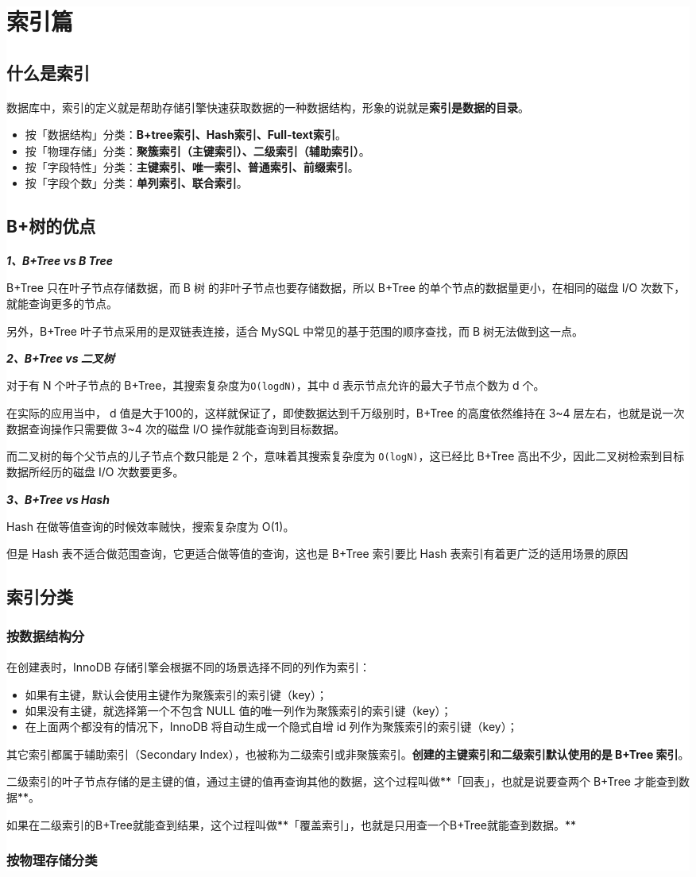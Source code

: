 # 索引篇

## 什么是索引

数据库中，索引的定义就是帮助存储引擎快速获取数据的一种数据结构，形象的说就是**索引是数据的目录**。

* 按「数据结构」分类：**B+tree索引、Hash索引、Full-text索引**。
* 按「物理存储」分类：**聚簇索引（主键索引）、二级索引（辅助索引）**。
* 按「字段特性」分类：**主键索引、唯一索引、普通索引、前缀索引**。
* 按「字段个数」分类：**单列索引、联合索引**。



## B+树的优点

***1、B+Tree vs B Tree***

B+Tree 只在叶子节点存储数据，而 B 树 的非叶子节点也要存储数据，所以 B+Tree 的单个节点的数据量更小，在相同的磁盘 I/O 次数下，就能查询更多的节点。

另外，B+Tree 叶子节点采用的是双链表连接，适合 MySQL 中常见的基于范围的顺序查找，而 B 树无法做到这一点。

***2、B+Tree vs 二叉树***

对于有 N 个叶子节点的 B+Tree，其搜索复杂度为`O(logdN)`，其中 d 表示节点允许的最大子节点个数为 d 个。

在实际的应用当中， d 值是大于100的，这样就保证了，即使数据达到千万级别时，B+Tree 的高度依然维持在 3~4 层左右，也就是说一次数据查询操作只需要做 3~4 次的磁盘 I/O 操作就能查询到目标数据。

而二叉树的每个父节点的儿子节点个数只能是 2 个，意味着其搜索复杂度为 `O(logN)`，这已经比 B+Tree 高出不少，因此二叉树检索到目标数据所经历的磁盘 I/O 次数要更多。

***3、B+Tree vs Hash***

Hash 在做等值查询的时候效率贼快，搜索复杂度为 O(1)。

但是 Hash 表不适合做范围查询，它更适合做等值的查询，这也是 B+Tree 索引要比 Hash 表索引有着更广泛的适用场景的原因



## 索引分类

### 按数据结构分

在创建表时，InnoDB 存储引擎会根据不同的场景选择不同的列作为索引：

* 如果有主键，默认会使用主键作为聚簇索引的索引键（key）；
* 如果没有主键，就选择第一个不包含 NULL 值的唯一列作为聚簇索引的索引键（key）；
* 在上面两个都没有的情况下，InnoDB 将自动生成一个隐式自增 id 列作为聚簇索引的索引键（key）；

其它索引都属于辅助索引（Secondary Index），也被称为二级索引或非聚簇索引。**创建的主键索引和二级索引默认使用的是 B+Tree 索引**。

二级索引的叶子节点存储的是主键的值，通过主键的值再查询其他的数据，这个过程叫做**「回表」，也就是说要查两个 B+Tree 才能查到数据**。

如果在二级索引的B+Tree就能查到结果，这个过程叫做**「覆盖索引」，也就是只用查一个B+Tree就能查到数据。**



### 按物理存储分类
